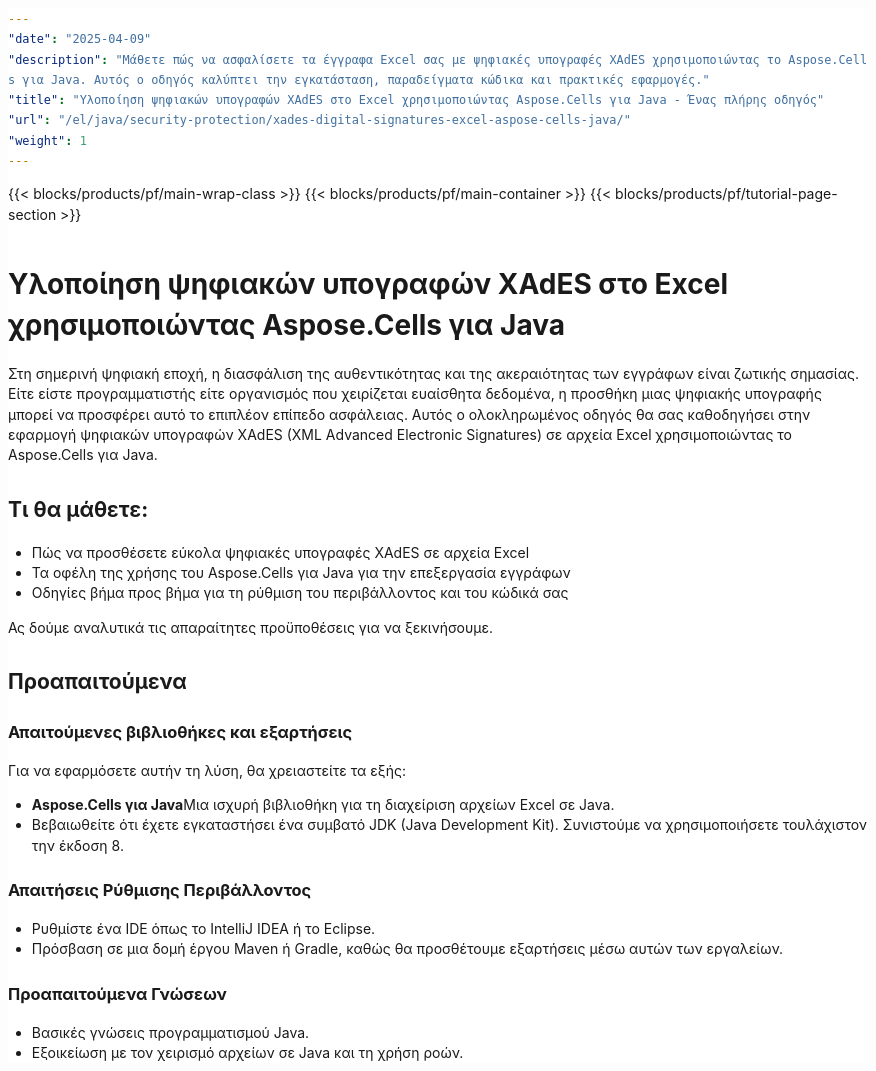 ```yaml
---
"date": "2025-04-09"
"description": "Μάθετε πώς να ασφαλίσετε τα έγγραφα Excel σας με ψηφιακές υπογραφές XAdES χρησιμοποιώντας το Aspose.Cells για Java. Αυτός ο οδηγός καλύπτει την εγκατάσταση, παραδείγματα κώδικα και πρακτικές εφαρμογές."
"title": "Υλοποίηση ψηφιακών υπογραφών XAdES στο Excel χρησιμοποιώντας Aspose.Cells για Java - Ένας πλήρης οδηγός"
"url": "/el/java/security-protection/xades-digital-signatures-excel-aspose-cells-java/"
"weight": 1
---
```


{{< blocks/products/pf/main-wrap-class >}}
{{< blocks/products/pf/main-container >}}
{{< blocks/products/pf/tutorial-page-section >}}


# Υλοποίηση ψηφιακών υπογραφών XAdES στο Excel χρησιμοποιώντας Aspose.Cells για Java

Στη σημερινή ψηφιακή εποχή, η διασφάλιση της αυθεντικότητας και της ακεραιότητας των εγγράφων είναι ζωτικής σημασίας. Είτε είστε προγραμματιστής είτε οργανισμός που χειρίζεται ευαίσθητα δεδομένα, η προσθήκη μιας ψηφιακής υπογραφής μπορεί να προσφέρει αυτό το επιπλέον επίπεδο ασφάλειας. Αυτός ο ολοκληρωμένος οδηγός θα σας καθοδηγήσει στην εφαρμογή ψηφιακών υπογραφών XAdES (XML Advanced Electronic Signatures) σε αρχεία Excel χρησιμοποιώντας το Aspose.Cells για Java.

## Τι θα μάθετε:
- Πώς να προσθέσετε εύκολα ψηφιακές υπογραφές XAdES σε αρχεία Excel
- Τα οφέλη της χρήσης του Aspose.Cells για Java για την επεξεργασία εγγράφων
- Οδηγίες βήμα προς βήμα για τη ρύθμιση του περιβάλλοντος και του κώδικά σας

Ας δούμε αναλυτικά τις απαραίτητες προϋποθέσεις για να ξεκινήσουμε.

## Προαπαιτούμενα

### Απαιτούμενες βιβλιοθήκες και εξαρτήσεις
Για να εφαρμόσετε αυτήν τη λύση, θα χρειαστείτε τα εξής:

- **Aspose.Cells για Java**Μια ισχυρή βιβλιοθήκη για τη διαχείριση αρχείων Excel σε Java.
- Βεβαιωθείτε ότι έχετε εγκαταστήσει ένα συμβατό JDK (Java Development Kit). Συνιστούμε να χρησιμοποιήσετε τουλάχιστον την έκδοση 8.

### Απαιτήσεις Ρύθμισης Περιβάλλοντος
- Ρυθμίστε ένα IDE όπως το IntelliJ IDEA ή το Eclipse.
- Πρόσβαση σε μια δομή έργου Maven ή Gradle, καθώς θα προσθέτουμε εξαρτήσεις μέσω αυτών των εργαλείων.

### Προαπαιτούμενα Γνώσεων
- Βασικές γνώσεις προγραμματισμού Java.
- Εξοικείωση με τον χειρισμό αρχείων σε Java και τη χρήση ροών.
